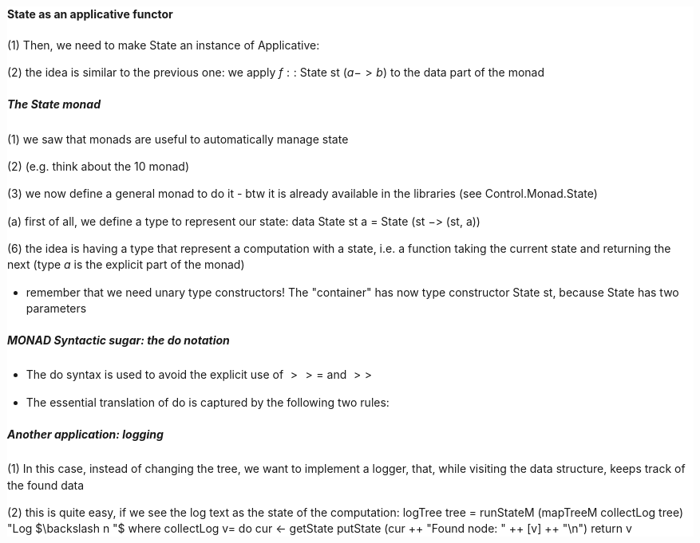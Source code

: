   

#### State as an applicative functor

  

(1) Then, we need to make State an instance of Applicative:

  
  

(2) the idea is similar to the previous one: we apply $f::$ State st $(a->b)$ to the data part of the monad

  

##### The State monad

  

(1) we saw that monads are useful to automatically manage state

  

(2) (e.g. think about the 10 monad)

  

(3) we now define a general monad to do it - btw it is already available in the libraries (see Control.Monad.State)

  

(a) first of all, we define a type to represent our state: data State st a = State (st $->$ (st, a))

  

(6) the idea is having a type that represent a computation with a state, i.e. a function taking the current state and returning the next (type $a$ is the explicit part of the monad)

  

- remember that we need unary type constructors! The "container" has now type constructor State st, because State has two parameters

  
  

##### MONAD Syntactic sugar: the do notation

  

- The do syntax is used to avoid the explicit use of $>>=$ and $>>$

- The essential translation of do is captured by the following two rules:

  

##### Another application: logging

  

(1) In this case, instead of changing the tree, we want to implement a logger, that, while visiting the data structure, keeps track of the found data

  

(2) this is quite easy, if we see the log text as the state of the computation: logTree tree $=$ runStateM (mapTreeM collectLog tree) "Log $\backslash n "$ where collectLog $\mathrm{v}=$ do cur <- getState putState (cur ++ "Found node: " ++ [v] ++ "\n") return $\mathrm{v}$
